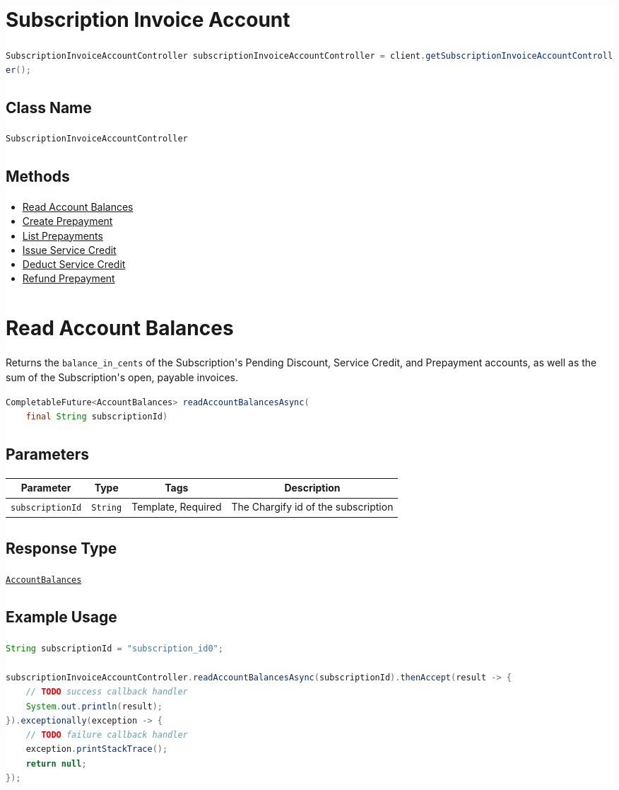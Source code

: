 # Subscription Invoice Account

```java
SubscriptionInvoiceAccountController subscriptionInvoiceAccountController = client.getSubscriptionInvoiceAccountController();
```

## Class Name

`SubscriptionInvoiceAccountController`

## Methods

* [Read Account Balances](../../doc/controllers/subscription-invoice-account.md#read-account-balances)
* [Create Prepayment](../../doc/controllers/subscription-invoice-account.md#create-prepayment)
* [List Prepayments](../../doc/controllers/subscription-invoice-account.md#list-prepayments)
* [Issue Service Credit](../../doc/controllers/subscription-invoice-account.md#issue-service-credit)
* [Deduct Service Credit](../../doc/controllers/subscription-invoice-account.md#deduct-service-credit)
* [Refund Prepayment](../../doc/controllers/subscription-invoice-account.md#refund-prepayment)


# Read Account Balances

Returns the `balance_in_cents` of the Subscription's Pending Discount, Service Credit, and Prepayment accounts, as well as the sum of the Subscription's open, payable invoices.

```java
CompletableFuture<AccountBalances> readAccountBalancesAsync(
    final String subscriptionId)
```

## Parameters

| Parameter | Type | Tags | Description |
|  --- | --- | --- | --- |
| `subscriptionId` | `String` | Template, Required | The Chargify id of the subscription |

## Response Type

[`AccountBalances`](../../doc/models/account-balances.md)

## Example Usage

```java
String subscriptionId = "subscription_id0";

subscriptionInvoiceAccountController.readAccountBalancesAsync(subscriptionId).thenAccept(result -> {
    // TODO success callback handler
    System.out.println(result);
}).exceptionally(exception -> {
    // TODO failure callback handler
    exception.printStackTrace();
    return null;
});
```
